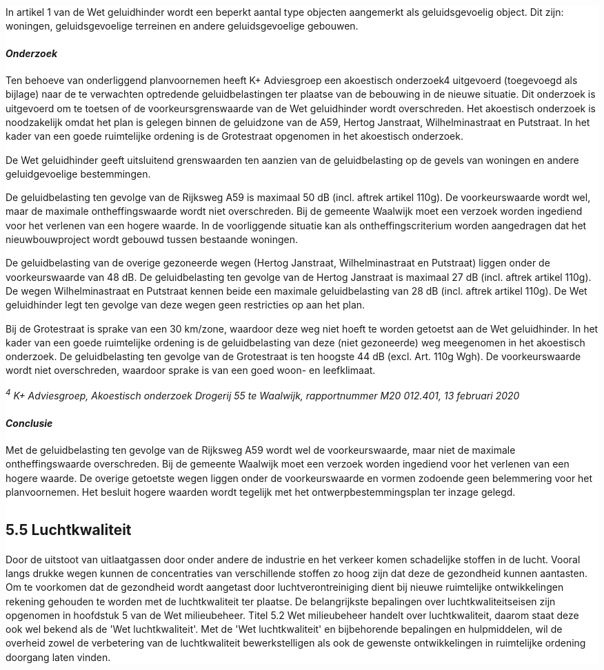In artikel 1 van de Wet geluidhinder wordt een beperkt aantal type objecten aangemerkt als geluidsgevoelig object. Dit zijn: woningen, geluidsgevoelige terreinen en andere geluidsgevoelige gebouwen.

#### *Onderzoek*

Ten behoeve van onderliggend planvoornemen heeft K+ Adviesgroep een akoestisch onderzoek4 uitgevoerd (toegevoegd als bijlage) naar de te verwachten optredende geluidbelastingen ter plaatse van de bebouwing in de nieuwe situatie. Dit onderzoek is uitgevoerd om te toetsen of de voorkeursgrenswaarde van de Wet geluidhinder wordt overschreden. Het akoestisch onderzoek is noodzakelijk omdat het plan is gelegen binnen de geluidzone van de A59, Hertog Janstraat, Wilhelminastraat en Putstraat. In het kader van een goede ruimtelijke ordening is de Grotestraat opgenomen in het akoestisch onderzoek.

De Wet geluidhinder geeft uitsluitend grenswaarden ten aanzien van de geluidbelasting op de gevels van woningen en andere geluidgevoelige bestemmingen.

De geluidbelasting ten gevolge van de Rijksweg A59 is maximaal 50 dB (incl. aftrek artikel 110g). De voorkeurswaarde wordt wel, maar de maximale ontheffingswaarde wordt niet overschreden. Bij de gemeente Waalwijk moet een verzoek worden ingediend voor het verlenen van een hogere waarde. In de voorliggende situatie kan als ontheffingscriterium worden aangedragen dat het nieuwbouwproject wordt gebouwd tussen bestaande woningen.

De geluidbelasting van de overige gezoneerde wegen (Hertog Janstraat, Wilhelminastraat en Putstraat) liggen onder de voorkeurswaarde van 48 dB. De geluidbelasting ten gevolge van de Hertog Janstraat is maximaal 27 dB (incl. aftrek artikel 110g). De wegen Wilhelminastraat en Putstraat kennen beide een maximale geluidbelasting van 28 dB (incl. aftrek artikel 110g). De Wet geluidhinder legt ten gevolge van deze wegen geen restricties op aan het plan.

Bij de Grotestraat is sprake van een 30 km/zone, waardoor deze weg niet hoeft te worden getoetst aan de Wet geluidhinder. In het kader van een goede ruimtelijke ordening is de geluidbelasting van deze (niet gezoneerde) weg meegenomen in het akoestisch onderzoek. De geluidbelasting ten gevolge van de Grotestraat is ten hoogste 44 dB (excl. Art. 110g Wgh). De voorkeurswaarde wordt niet overschreden, waardoor sprake is van een goed woon- en leefklimaat.

*<sup>4</sup> K+ Adviesgroep, Akoestisch onderzoek Drogerij 55 te Waalwijk, rapportnummer M20 012.401, 13 februari 2020*

#### *Conclusie*

Met de geluidbelasting ten gevolge van de Rijksweg A59 wordt wel de voorkeurswaarde, maar niet de maximale ontheffingswaarde overschreden. Bij de gemeente Waalwijk moet een verzoek worden ingediend voor het verlenen van een hogere waarde. De overige getoetste wegen liggen onder de voorkeurswaarde en vormen zodoende geen belemmering voor het planvoornemen. Het besluit hogere waarden wordt tegelijk met het ontwerpbestemmingsplan ter inzage gelegd.

## <span id="page-42-0"></span>5.5 Luchtkwaliteit

Door de uitstoot van uitlaatgassen door onder andere de industrie en het verkeer komen schadelijke stoffen in de lucht. Vooral langs drukke wegen kunnen de concentraties van verschillende stoffen zo hoog zijn dat deze de gezondheid kunnen aantasten. Om te voorkomen dat de gezondheid wordt aangetast door luchtverontreiniging dient bij nieuwe ruimtelijke ontwikkelingen rekening gehouden te worden met de luchtkwaliteit ter plaatse. De belangrijkste bepalingen over luchtkwaliteitseisen zijn opgenomen in hoofdstuk 5 van de Wet milieubeheer. Titel 5.2 Wet milieubeheer handelt over luchtkwaliteit, daarom staat deze ook wel bekend als de 'Wet luchtkwaliteit'. Met de 'Wet luchtkwaliteit' en bijbehorende bepalingen en hulpmiddelen, wil de overheid zowel de verbetering van de luchtkwaliteit bewerkstelligen als ook de gewenste ontwikkelingen in ruimtelijke ordening doorgang laten vinden.
